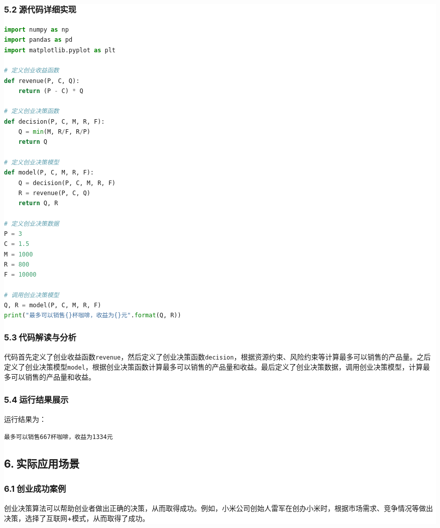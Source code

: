### 5.2 源代码详细实现

```python
import numpy as np
import pandas as pd
import matplotlib.pyplot as plt

# 定义创业收益函数
def revenue(P, C, Q):
    return (P - C) * Q

# 定义创业决策函数
def decision(P, C, M, R, F):
    Q = min(M, R/F, R/P)
    return Q

# 定义创业决策模型
def model(P, C, M, R, F):
    Q = decision(P, C, M, R, F)
    R = revenue(P, C, Q)
    return Q, R

# 定义创业决策数据
P = 3
C = 1.5
M = 1000
R = 800
F = 10000

# 调用创业决策模型
Q, R = model(P, C, M, R, F)
print("最多可以销售{}杯咖啡，收益为{}元".format(Q, R))
```

### 5.3 代码解读与分析

代码首先定义了创业收益函数`revenue`，然后定义了创业决策函数`decision`，根据资源约束、风险约束等计算最多可以销售的产品量。之后定义了创业决策模型`model`，根据创业决策函数计算最多可以销售的产品量和收益。最后定义了创业决策数据，调用创业决策模型，计算最多可以销售的产品量和收益。

### 5.4 运行结果展示

运行结果为：

```
最多可以销售667杯咖啡，收益为1334元
```

## 6. 实际应用场景

### 6.1 创业成功案例

创业决策算法可以帮助创业者做出正确的决策，从而取得成功。例如，小米公司创始人雷军在创办小米时，根据市场需求、竞争情况等做出决策，选择了互联网+模式，从而取得了成功。
